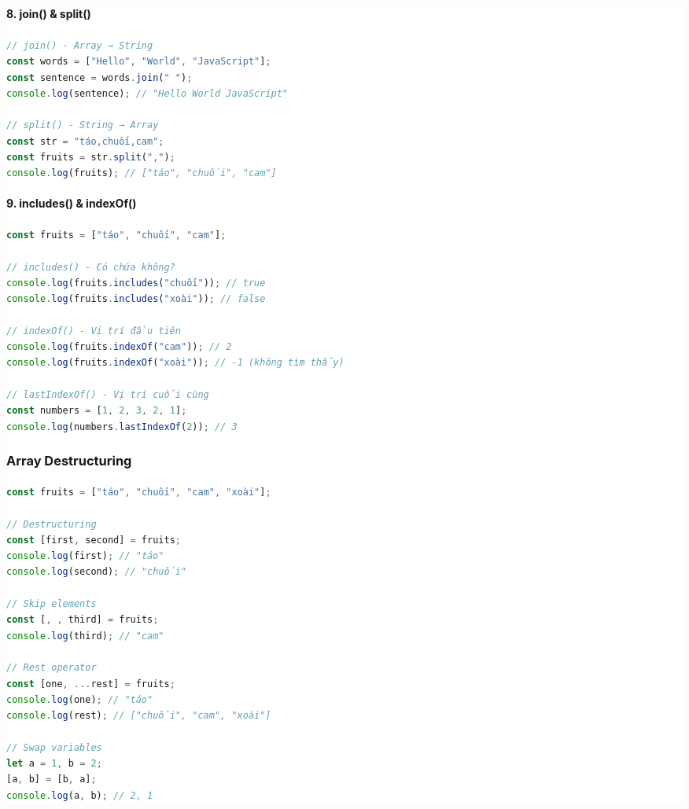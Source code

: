 #### 8. join() & split()

```javascript
// join() - Array → String
const words = ["Hello", "World", "JavaScript"];
const sentence = words.join(" ");
console.log(sentence); // "Hello World JavaScript"

// split() - String → Array
const str = "táo,chuối,cam";
const fruits = str.split(",");
console.log(fruits); // ["táo", "chuối", "cam"]
```

#### 9. includes() & indexOf()

```javascript
const fruits = ["táo", "chuối", "cam"];

// includes() - Có chứa không?
console.log(fruits.includes("chuối")); // true
console.log(fruits.includes("xoài")); // false

// indexOf() - Vị trí đầu tiên
console.log(fruits.indexOf("cam")); // 2
console.log(fruits.indexOf("xoài")); // -1 (không tìm thấy)

// lastIndexOf() - Vị trí cuối cùng
const numbers = [1, 2, 3, 2, 1];
console.log(numbers.lastIndexOf(2)); // 3
```

### Array Destructuring

```javascript
const fruits = ["táo", "chuối", "cam", "xoài"];

// Destructuring
const [first, second] = fruits;
console.log(first); // "táo"
console.log(second); // "chuối"

// Skip elements
const [, , third] = fruits;
console.log(third); // "cam"

// Rest operator
const [one, ...rest] = fruits;
console.log(one); // "táo"
console.log(rest); // ["chuối", "cam", "xoài"]

// Swap variables
let a = 1, b = 2;
[a, b] = [b, a];
console.log(a, b); // 2, 1
```
